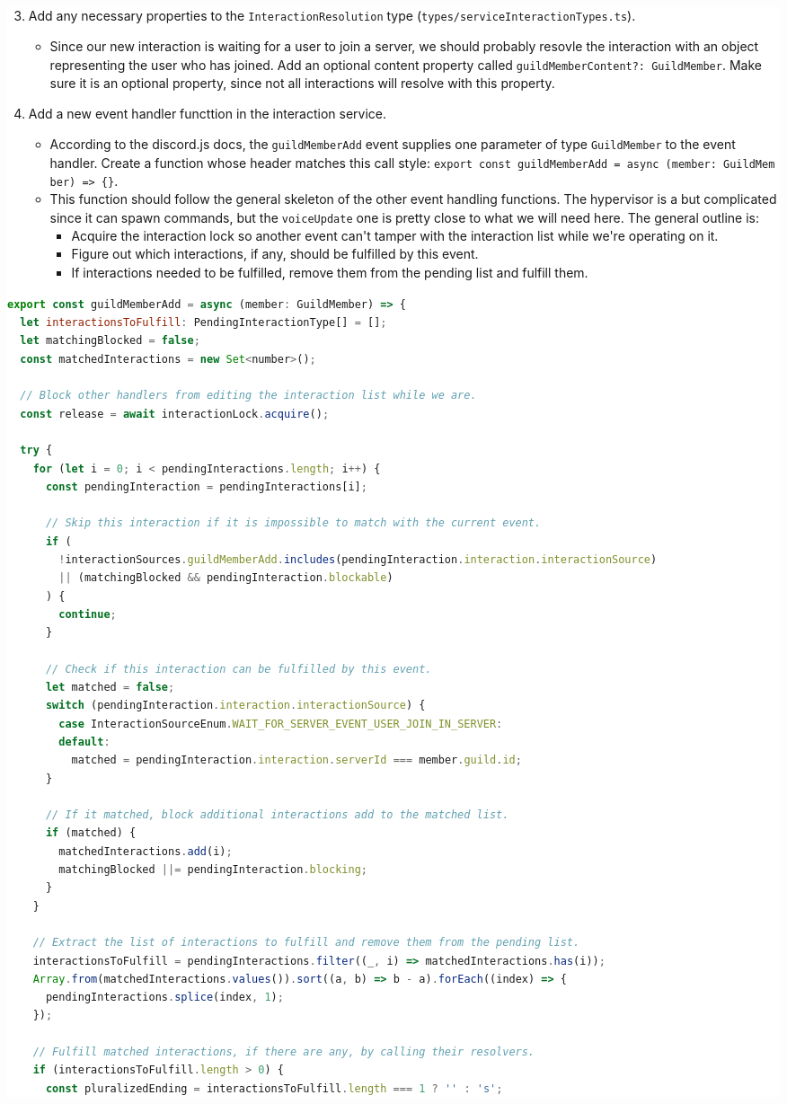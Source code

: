 3. Add any necessary properties to the `InteractionResolution` type (`types/serviceInteractionTypes.ts`).
    - Since our new interaction is waiting for a user to join a server, we should probably resovle the interaction with an object representing the user who has joined. Add an optional content property called `guildMemberContent?: GuildMember`. Make sure it is an optional property, since not all interactions will resolve with this property.

4. Add a new event handler functtion in the interaction service.
    - According to the discord.js docs, the `guildMemberAdd` event supplies one parameter of type `GuildMember` to the event handler. Create a function whose header matches this call style: `export const guildMemberAdd = async (member: GuildMember) => {}`.
    - This function should follow the general skeleton of the other event handling functions. The hypervisor is a but complicated since it can spawn commands, but the `voiceUpdate` one is pretty close to what we will need here. The general outline is:
        - Acquire the interaction lock so another event can't tamper with the interaction list while we're operating on it.
        - Figure out which interactions, if any, should be fulfilled by this event.
        - If interactions needed to be fulfilled, remove them from the pending list and fulfill them.

```javascript
export const guildMemberAdd = async (member: GuildMember) => {
  let interactionsToFulfill: PendingInteractionType[] = [];
  let matchingBlocked = false;
  const matchedInteractions = new Set<number>();

  // Block other handlers from editing the interaction list while we are.
  const release = await interactionLock.acquire();

  try {
    for (let i = 0; i < pendingInteractions.length; i++) {
      const pendingInteraction = pendingInteractions[i];

      // Skip this interaction if it is impossible to match with the current event.
      if (
        !interactionSources.guildMemberAdd.includes(pendingInteraction.interaction.interactionSource)
        || (matchingBlocked && pendingInteraction.blockable)
      ) {
        continue;
      }

      // Check if this interaction can be fulfilled by this event.
      let matched = false;
      switch (pendingInteraction.interaction.interactionSource) {
        case InteractionSourceEnum.WAIT_FOR_SERVER_EVENT_USER_JOIN_IN_SERVER:
        default:
          matched = pendingInteraction.interaction.serverId === member.guild.id;
      }

      // If it matched, block additional interactions add to the matched list.
      if (matched) {
        matchedInteractions.add(i);
        matchingBlocked ||= pendingInteraction.blocking;
      }
    }

    // Extract the list of interactions to fulfill and remove them from the pending list.
    interactionsToFulfill = pendingInteractions.filter((_, i) => matchedInteractions.has(i));
    Array.from(matchedInteractions.values()).sort((a, b) => b - a).forEach((index) => {
      pendingInteractions.splice(index, 1);
    });

    // Fulfill matched interactions, if there are any, by calling their resolvers.
    if (interactionsToFulfill.length > 0) {
      const pluralizedEnding = interactionsToFulfill.length === 1 ? '' : 's';
```